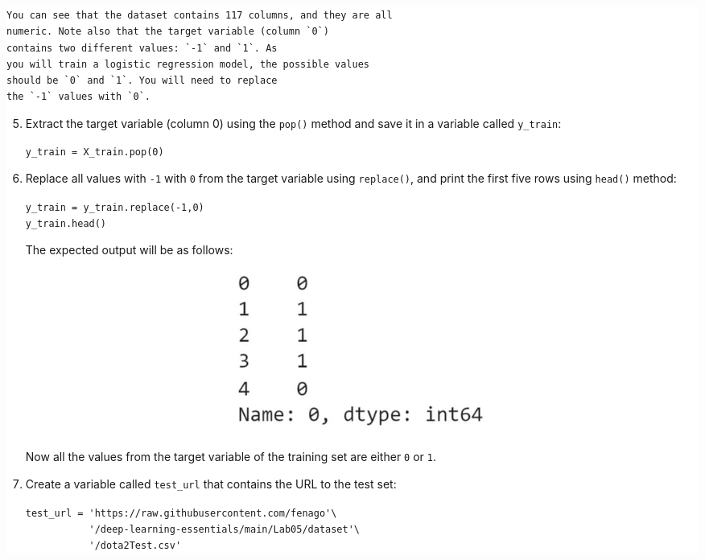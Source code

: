 


    You can see that the dataset contains 117 columns, and they are all
    numeric. Note also that the target variable (column `0`)
    contains two different values: `-1` and `1`. As
    you will train a logistic regression model, the possible values
    should be `0` and `1`. You will need to replace
    the `-1` values with `0`.

5.  Extract the target variable (column 0) using the `pop()`
    method and save it in a variable called `y_train`:
    
    ```
    y_train = X_train.pop(0)
    ```


6.  Replace all values with `-1` with `0` from the
    target variable using `replace()`, and print the first
    five rows using `head()` method:

    
    ```
    y_train = y_train.replace(-1,0)
    y_train.head()
    ```


    The expected output will be as follows:

    
    ![](./images/B16341_05_07.jpg)



    Now all the values from the target variable of the training set are
    either `0` or `1`.

7.  Create a variable called `test_url` that contains the URL
    to the test set:
    
    ```
    test_url = 'https://raw.githubusercontent.com/fenago'\
               '/deep-learning-essentials/main/Lab05/dataset'\
               '/dota2Test.csv'
    ```
